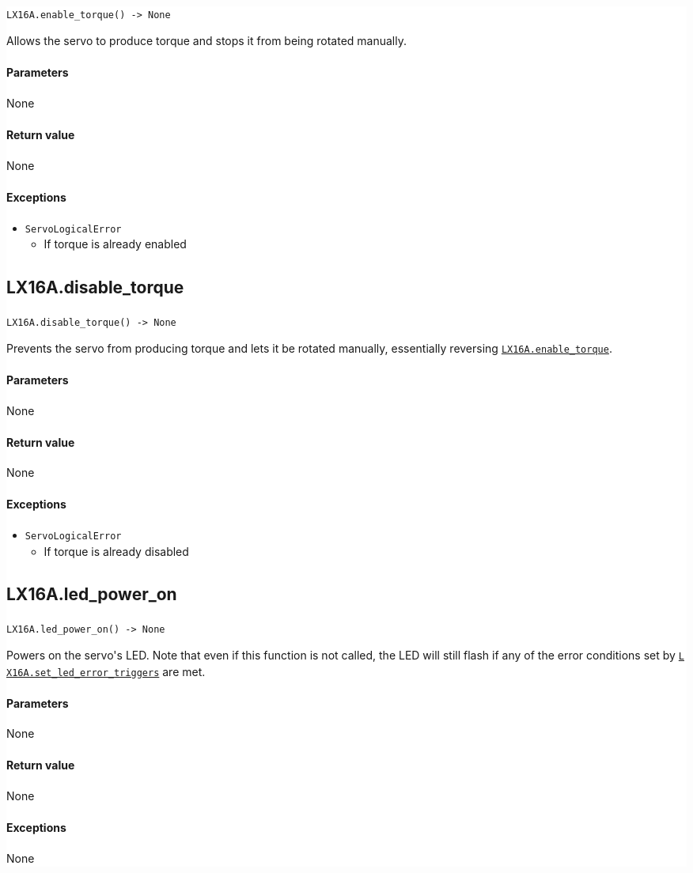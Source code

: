 `LX16A.enable_torque() -> None`

Allows the servo to produce torque and stops it from being rotated manually.

#### Parameters

None

#### Return value

None

#### Exceptions

- `ServoLogicalError`
  - If torque is already enabled

## LX16A.disable_torque

`LX16A.disable_torque() -> None`

Prevents the servo from producing torque and lets it be rotated manually, essentially reversing [`LX16A.enable_torque`](#lx16aenable_torque).

#### Parameters

None

#### Return value

None

#### Exceptions

- `ServoLogicalError`
  - If torque is already disabled

## LX16A.led_power_on

`LX16A.led_power_on() -> None`

Powers on the servo's LED. Note that even if this function is not called, the LED will still flash if any of the error conditions set by [`LX16A.set_led_error_triggers`](#lx16aset_led_error_triggers) are met.

#### Parameters

None

#### Return value

None

#### Exceptions

None
